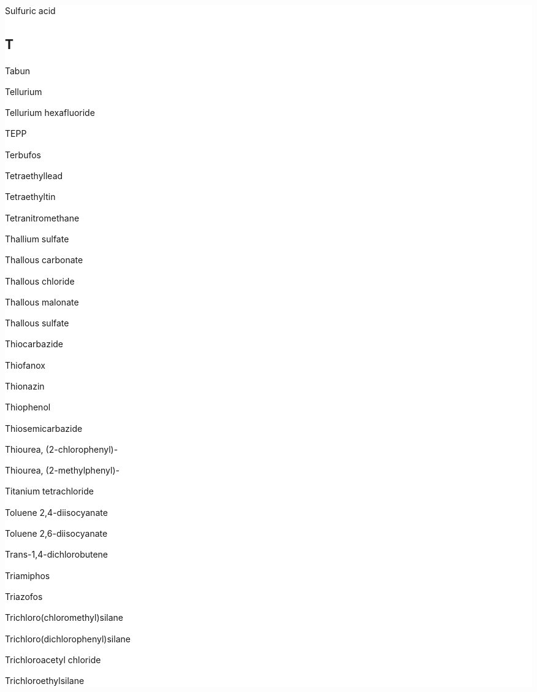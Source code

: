Sulfuric acid

## T

Tabun

Tellurium

Tellurium hexafluoride

TEPP

Terbufos

Tetraethyllead

Tetraethyltin

Tetranitromethane

Thallium sulfate

Thallous carbonate

Thallous chloride

Thallous malonate

Thallous sulfate

Thiocarbazide

Thiofanox

Thionazin

Thiophenol

Thiosemicarbazide

Thiourea, (2-chlorophenyl)-

Thiourea, (2-methylphenyl)-

Titanium tetrachloride

Toluene 2,4-diisocyanate

Toluene 2,6-diisocyanate

Trans-1,4-dichlorobutene

Triamiphos

Triazofos

Trichloro(chloromethyl)silane

Trichloro(dichlorophenyl)silane

Trichloroacetyl chloride

Trichloroethylsilane

